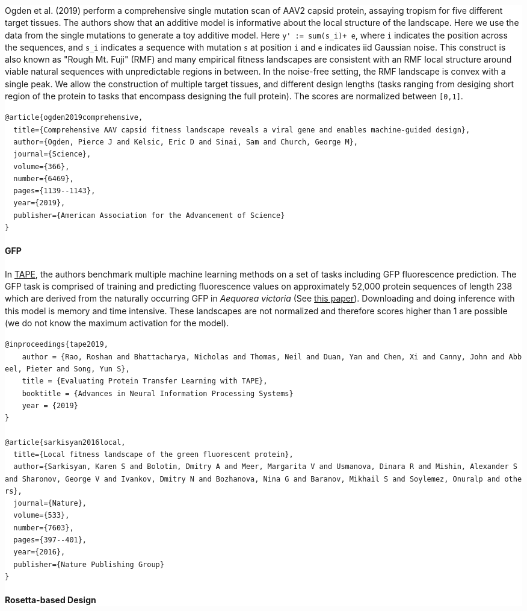  Ogden et al. (2019) perform a comprehensive single mutation scan of AAV2 capsid protein, assaying tropism for five different target tissues. The authors show that an additive model is informative about the local structure of the landscape. Here we use the data from the single mutations to generate a toy additive model. Here `y' := sum(s_i)+ e`, where `i` indicates the position across the sequences, and `s_i` indicates a sequence with mutation `s` at position `i` and `e` indicates iid Gaussian noise. This construct is also known as "Rough Mt. Fuji" (RMF) and many empirical fitness landscapes are consistent with an RMF local structure around viable natural sequences with unpredictable regions in between. In the noise-free setting, the RMF landscape is convex with a single peak. We allow the construction of multiple target tissues, and different design lengths (tasks ranging from desiging short region of the protein to tasks that encompass designing the full protein). The scores are normalized between `[0,1]`. 

```
@article{ogden2019comprehensive,
  title={Comprehensive AAV capsid fitness landscape reveals a viral gene and enables machine-guided design},
  author={Ogden, Pierce J and Kelsic, Eric D and Sinai, Sam and Church, George M},
  journal={Science},
  volume={366},
  number={6469},
  pages={1139--1143},
  year={2019},
  publisher={American Association for the Advancement of Science}
}
```

#### GFP 
 In [TAPE](https://github.com/songlab-cal/tape), the authors benchmark multiple machine learning methods on a set of tasks including GFP fluorescence prediction. The GFP task is comprised of training and predicting fluorescence values on approximately 52,000 protein sequences of length 238 which are derived from the naturally occurring GFP in *Aequorea victoria* (See [this paper](https://www.nature.com/articles/nature17995)). Downloading and doing inference with this model is memory and time intensive. These landscapes are not normalized and therefore scores higher than 1 are possible (we do not know the maximum activation for the model). 

```
@inproceedings{tape2019,
    author = {Rao, Roshan and Bhattacharya, Nicholas and Thomas, Neil and Duan, Yan and Chen, Xi and Canny, John and Abbeel, Pieter and Song, Yun S},
    title = {Evaluating Protein Transfer Learning with TAPE},
    booktitle = {Advances in Neural Information Processing Systems}
    year = {2019}
}

@article{sarkisyan2016local,
  title={Local fitness landscape of the green fluorescent protein},
  author={Sarkisyan, Karen S and Bolotin, Dmitry A and Meer, Margarita V and Usmanova, Dinara R and Mishin, Alexander S and Sharonov, George V and Ivankov, Dmitry N and Bozhanova, Nina G and Baranov, Mikhail S and Soylemez, Onuralp and others},
  journal={Nature},
  volume={533},
  number={7603},
  pages={397--401},
  year={2016},
  publisher={Nature Publishing Group}
}
```
#### Rosetta-based Design 
